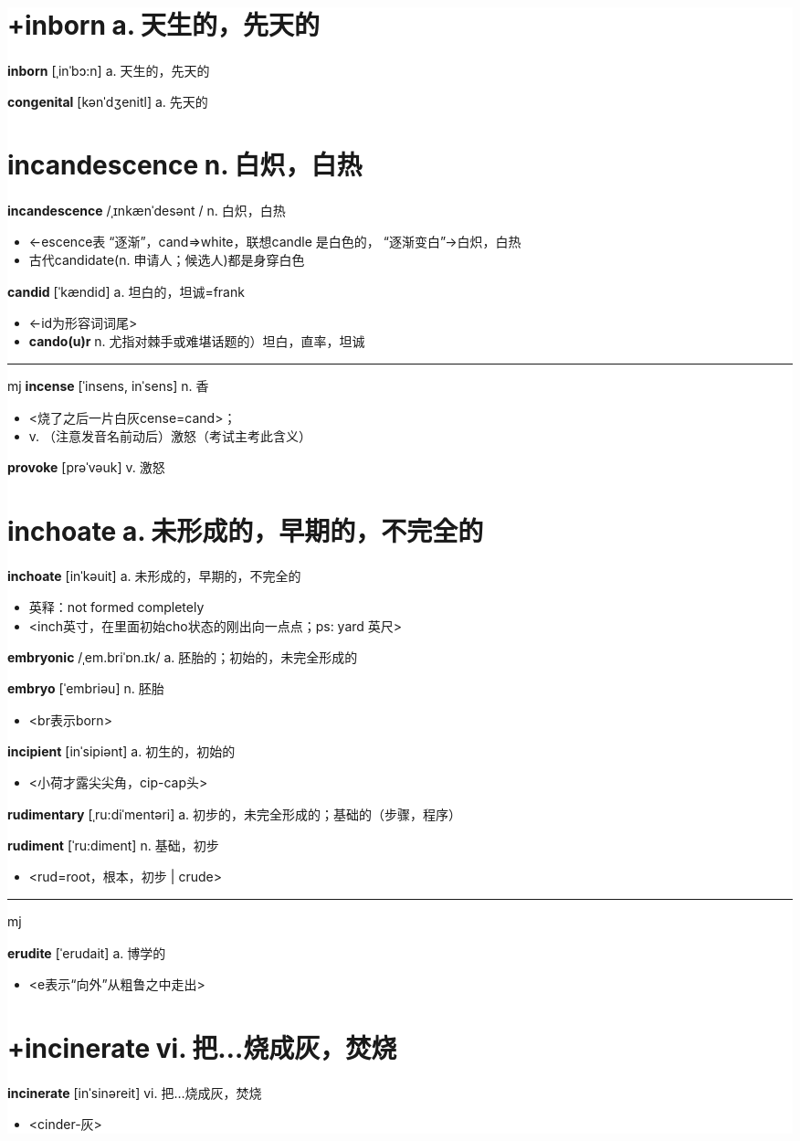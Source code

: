 # +inborn a. 天生的，先天的

**inborn**  [ˌinˈbɔ:n] a. 天生的，先天的

**congenital**  [kənˈdʒenitl] a. 先天的

# incandescence n. 白炽，白热
**incandescence** /ˌɪnkænˈdesənt /  n. 白炽，白热
-  <-escence表 “逐渐”，cand=>white，联想candle 是白色的， “逐渐变白”→白炽，白热
-  古代candidate(n. 申请人；候选人)都是身穿白色

**candid**  [ˈkændid] a. 坦白的，坦诚=frank  
-  <-id为形容词词尾>
-  **cando(u)r** n. 尤指对棘手或难堪话题的）坦白，直率，坦诚

---
mj
**incense**   [ˈinsens, inˈsens]  n. 香
-  <烧了之后一片白灰cense=cand>；
-  v. （注意发音名前动后）激怒（考试主考此含义）

**provoke**  [prəˈvəuk] v. 激怒

# inchoate a. 未形成的，早期的，不完全的

**inchoate**  [inˈkəuit] a. 未形成的，早期的，不完全的
-  英释：not formed completely
-  <inch英寸，在里面初始cho状态的刚出向一点点；ps: yard 英尺>

**embryonic** /ˌem.briˈɒn.ɪk/ a. 胚胎的；初始的，未完全形成的

**embryo**  [ˈembriəu] n. 胚胎  
-  <br表示born>

**incipient**  [inˈsipiənt] a. 初生的，初始的 
-  <小荷才露尖尖角，cip-cap头>

**rudimentary**  [ˌru:diˈmentəri] a. 初步的，未完全形成的；基础的（步骤，程序）

**rudiment**  [ˈru:diment] n. 基础，初步  
-  <rud=root，根本，初步 | crude>

---
mj

**erudite**  [ˈerudait] a. 博学的  
-  <e表示“向外”从粗鲁之中走出>

# +incinerate vi. 把…烧成灰，焚烧 

**incinerate**  [inˈsinəreit] vi. 把…烧成灰，焚烧 
-  <cinder-灰>
